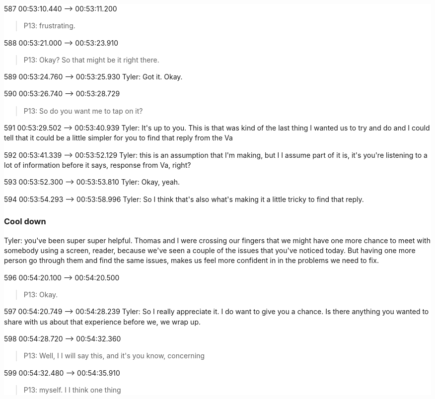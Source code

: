 587
00:53:10.440 --> 00:53:11.200
> P13: frustrating.

588
00:53:21.000 --> 00:53:23.910
> P13: Okay? So that might be it right there.

589
00:53:24.760 --> 00:53:25.930
Tyler: Got it. Okay.

590
00:53:26.740 --> 00:53:28.729
> P13: So do you want me to tap on it?

591
00:53:29.502 --> 00:53:40.939
Tyler: It's up to you. This is that was kind of the last thing I wanted us to try and do and I could tell that it could be a little simpler for you to find that reply from the Va

592
00:53:41.339 --> 00:53:52.129
Tyler: this is an assumption that I'm making, but I I assume part of it is, it's you're listening to a lot of information before it says, response from Va, right?

593
00:53:52.300 --> 00:53:53.810
Tyler: Okay, yeah.

594
00:53:54.293 --> 00:53:58.996
Tyler: So I think that's also what's making it a little tricky to find that reply.

### Cool down

Tyler: you've been super super helpful. Thomas and I were crossing our fingers that we might have one more chance to meet with somebody using a screen, reader, because we've seen a couple of the issues that you've noticed today. But having one more person go through them and find the same issues, makes us feel more confident in in the problems we need to fix.

596
00:54:20.100 --> 00:54:20.500
> P13: Okay.

597
00:54:20.749 --> 00:54:28.239
Tyler: So I really appreciate it. I do want to give you a chance. Is there anything you wanted to share with us about that experience before we, we wrap up.

598
00:54:28.720 --> 00:54:32.360
> P13: Well, I I will say this, and it's you know, concerning

599
00:54:32.480 --> 00:54:35.910
> P13: myself. I I think one thing
